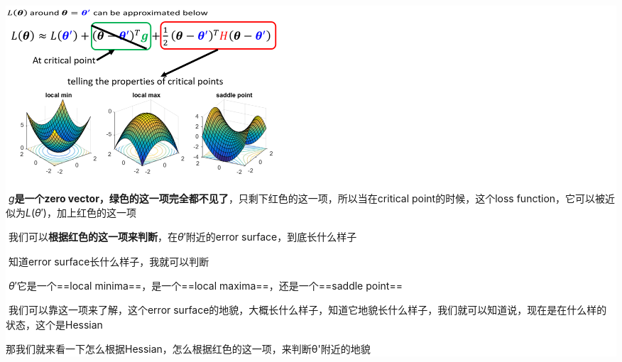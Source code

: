 <img src="lihongyi_pic/image-20210314160538203.png" alt="image-20210314160538203" style="zoom:50%;" />

​	$g$**是一个zero vector，绿色的这一项完全都不见了**，只剩下红色的这一项，所以当在critical point的时候，这个loss function，它可以被近似为$L(θ')$，加上红色的这一项

​	我们可以**根据红色的这一项来判断**，在$θ'$附近的error surface，到底长什么样子

​	知道error surface长什么样子，我就可以判断

​	$θ'$它是一个==local minima==，是一个==local maxima==，还是一个==saddle point==

​	我们可以靠这一项来了解，这个error surface的地貌，大概长什么样子，知道它地貌长什么样子，我们就可以知道说，现在是在什么样的状态，这个是Hessian



​	那我们就来看一下怎么根据Hessian，怎么根据红色的这一项，来判断θ'附近的地貌
